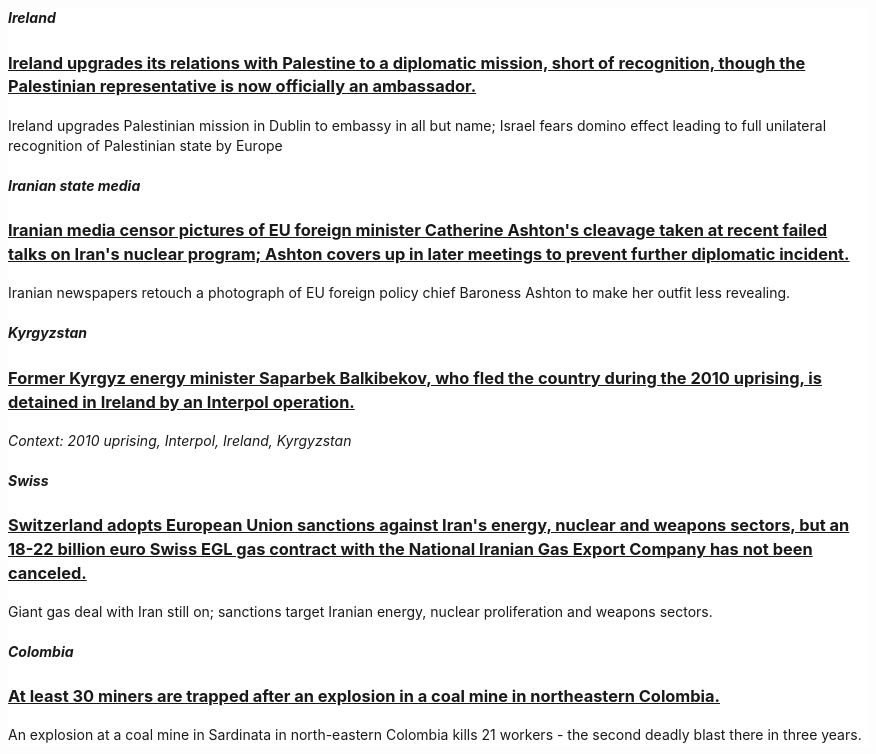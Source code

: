 ##### Ireland
### [Ireland upgrades its relations with Palestine to a diplomatic mission, short of recognition, though the Palestinian representative is now officially an ambassador. ](/news/2011/01/26/ireland-upgrades-its-relations-with-palestine-to-a-diplomatic-mission-short-of-recognition-though-the-palestinian-representative-is-now-of.md)
Ireland upgrades Palestinian mission in Dublin to embassy in all but name; Israel fears domino effect leading to full unilateral recognition of Palestinian state by Europe

##### Iranian state media
### [Iranian media censor pictures of EU foreign minister Catherine Ashton's cleavage taken at recent failed talks on Iran's nuclear program; Ashton covers up in later meetings to prevent further diplomatic incident. ](/news/2011/01/26/iranian-media-censor-pictures-of-eu-foreign-minister-catherine-ashton-s-cleavage-taken-at-recent-failed-talks-on-iran-s-nuclear-program-ash.md)
Iranian newspapers retouch a photograph of EU foreign policy chief Baroness Ashton to make her outfit less revealing.

##### Kyrgyzstan
### [Former Kyrgyz energy minister Saparbek Balkibekov, who fled the country during the 2010 uprising, is detained in Ireland by an Interpol operation. ](/news/2011/01/26/former-kyrgyz-energy-minister-saparbek-balkibekov-who-fled-the-country-during-the-2010-uprising-is-detained-in-ireland-by-an-interpol-oper.md)
_Context: 2010 uprising, Interpol, Ireland, Kyrgyzstan_

##### Swiss
### [Switzerland adopts European Union sanctions against Iran's energy, nuclear and weapons sectors, but an 18-22 billion euro Swiss EGL gas contract with the National Iranian Gas Export Company has not been canceled. ](/news/2011/01/26/switzerland-adopts-european-union-sanctions-against-iranas-energy-nuclear-and-weapons-sectors-but-an-18-22-billion-euro-swiss-egl-gas-co.md)
Giant gas deal with Iran still on; sanctions target Iranian energy, nuclear proliferation and weapons sectors.

##### Colombia
### [At least 30 miners are trapped after an explosion in a coal mine in northeastern Colombia. ](/news/2011/01/26/at-least-30-miners-are-trapped-after-an-explosion-in-a-coal-mine-in-northeastern-colombia.md)
An explosion at a coal mine in Sardinata in north-eastern Colombia kills 21 workers - the second deadly blast there in three years.
